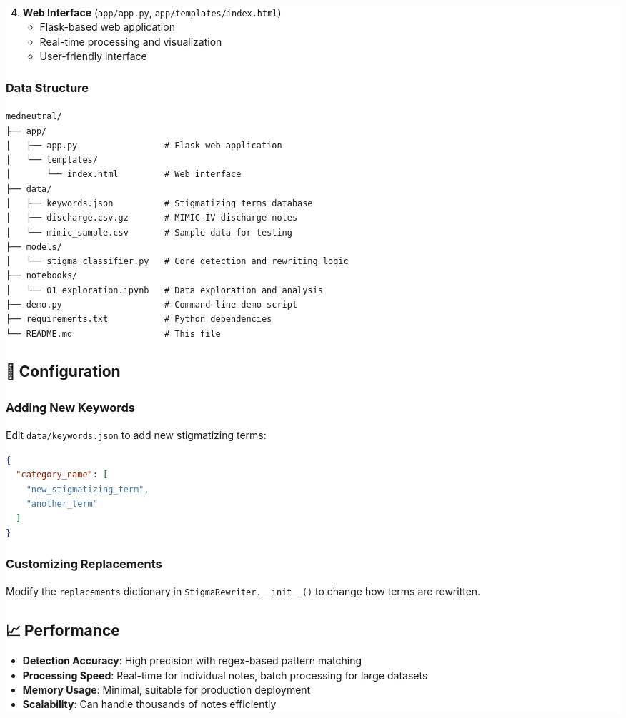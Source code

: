 4. **Web Interface** (`app/app.py`, `app/templates/index.html`)
   - Flask-based web application
   - Real-time processing and visualization
   - User-friendly interface

### Data Structure

```
medneutral/
├── app/
│   ├── app.py                 # Flask web application
│   └── templates/
│       └── index.html         # Web interface
├── data/
│   ├── keywords.json          # Stigmatizing terms database
│   ├── discharge.csv.gz       # MIMIC-IV discharge notes
│   └── mimic_sample.csv       # Sample data for testing
├── models/
│   └── stigma_classifier.py   # Core detection and rewriting logic
├── notebooks/
│   └── 01_exploration.ipynb   # Data exploration and analysis
├── demo.py                    # Command-line demo script
├── requirements.txt           # Python dependencies
└── README.md                  # This file
```

## 🔧 Configuration

### Adding New Keywords

Edit `data/keywords.json` to add new stigmatizing terms:

```json
{
  "category_name": [
    "new_stigmatizing_term",
    "another_term"
  ]
}
```

### Customizing Replacements

Modify the `replacements` dictionary in `StigmaRewriter.__init__()` to change how terms are rewritten.

## 📈 Performance

- **Detection Accuracy**: High precision with regex-based pattern matching
- **Processing Speed**: Real-time for individual notes, batch processing for large datasets
- **Memory Usage**: Minimal, suitable for production deployment
- **Scalability**: Can handle thousands of notes efficiently
